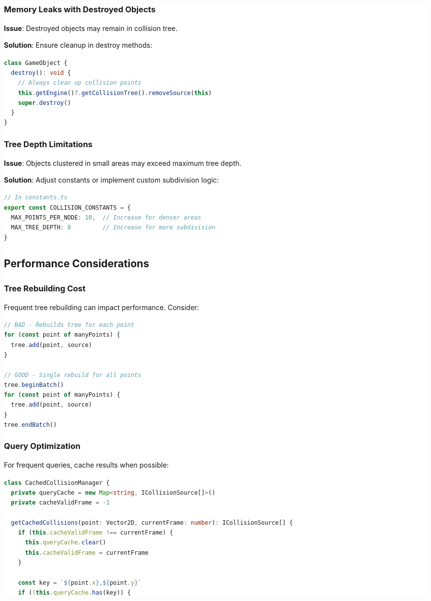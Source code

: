 ### Memory Leaks with Destroyed Objects

**Issue**: Destroyed objects may remain in collision tree.

**Solution**: Ensure cleanup in destroy methods:

```typescript
class GameObject {
  destroy(): void {
    // Always clean up collision points
    this.getEngine()?.getCollisionTree().removeSource(this)
    super.destroy()
  }
}
```

### Tree Depth Limitations

**Issue**: Objects clustered in small areas may exceed maximum tree depth.

**Solution**: Adjust constants or implement custom subdivision logic:

```typescript
// In constants.ts
export const COLLISION_CONSTANTS = {
  MAX_POINTS_PER_NODE: 10,  // Increase for denser areas
  MAX_TREE_DEPTH: 8         // Increase for more subdivision
}
```

## Performance Considerations

### Tree Rebuilding Cost

Frequent tree rebuilding can impact performance. Consider:

```typescript
// BAD - Rebuilds tree for each point
for (const point of manyPoints) {
  tree.add(point, source)
}

// GOOD - Single rebuild for all points
tree.beginBatch()
for (const point of manyPoints) {
  tree.add(point, source)
}
tree.endBatch()
```

### Query Optimization

For frequent queries, cache results when possible:

```typescript
class CachedCollisionManager {
  private queryCache = new Map<string, ICollisionSource[]>()
  private cacheValidFrame = -1
  
  getCachedCollisions(point: Vector2D, currentFrame: number): ICollisionSource[] {
    if (this.cacheValidFrame !== currentFrame) {
      this.queryCache.clear()
      this.cacheValidFrame = currentFrame
    }
    
    const key = `${point.x},${point.y}`
    if (!this.queryCache.has(key)) {
```